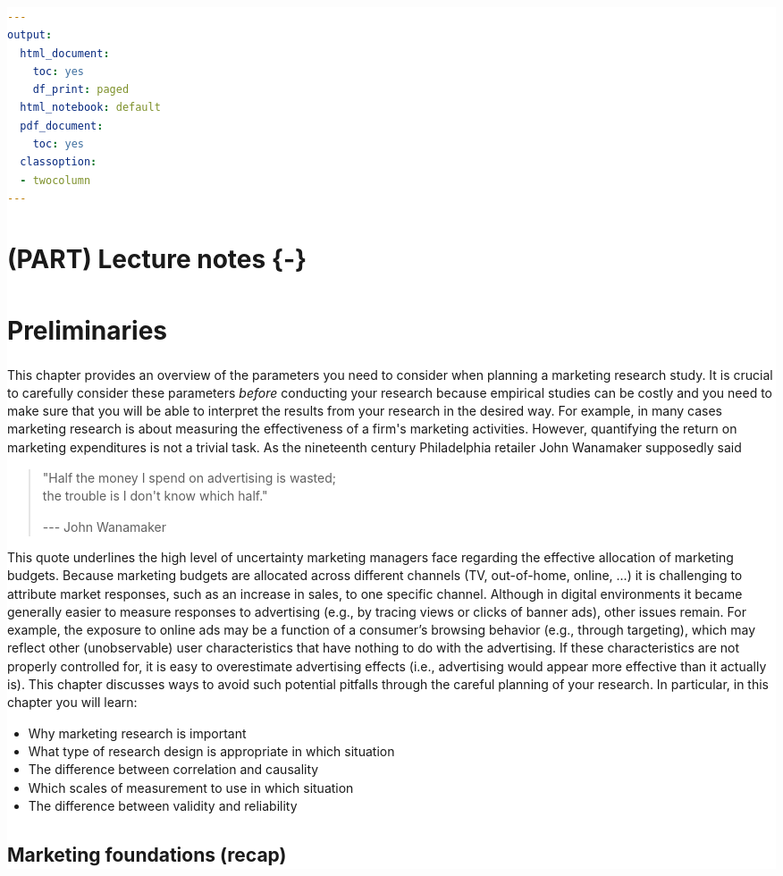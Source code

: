 ```yaml
---
output:
  html_document:
    toc: yes
    df_print: paged
  html_notebook: default
  pdf_document:
    toc: yes
  classoption:
  - twocolumn
---
```




# (PART) Lecture notes {-}

# Preliminaries

This chapter provides an overview of the parameters you need to consider when planning a marketing research study. It is crucial to carefully consider these parameters *before* conducting your research because empirical studies can be costly and you need to make sure that you will be able to interpret the results from your research in the desired way. For example, in many cases marketing research is about measuring the effectiveness of a firm's marketing activities. However, quantifying the return on marketing expenditures is not a trivial task. As the nineteenth century Philadelphia retailer John Wanamaker supposedly said 

> "Half the money I spend on advertising is wasted;  
> the trouble is I don't know which half."
>
> <footer>--- John Wanamaker</footer>

This quote underlines the high level of uncertainty marketing managers face regarding the effective allocation of marketing budgets. Because marketing budgets are allocated across different channels (TV, out-of-home, online, ...) it is challenging to attribute market responses, such as an increase in sales, to one specific channel. Although in digital environments it became generally easier to measure responses to advertising (e.g., by tracing views or clicks of banner ads), other issues remain. For example, the exposure to online ads may be a function of a consumer’s browsing behavior (e.g., through targeting), which may reflect other (unobservable) user characteristics that have nothing to do with the advertising. If these characteristics are not properly controlled for, it is easy to overestimate advertising effects (i.e., advertising would appear more effective than it actually is). This chapter discusses ways to avoid such potential pitfalls through the careful planning of your research. In particular, in this chapter you will learn:

* Why marketing research is important
* What type of research design is appropriate in which situation
* The difference between correlation and causality
* Which scales of measurement to use in which situation
* The difference between validity and reliability

## Marketing foundations (recap)
